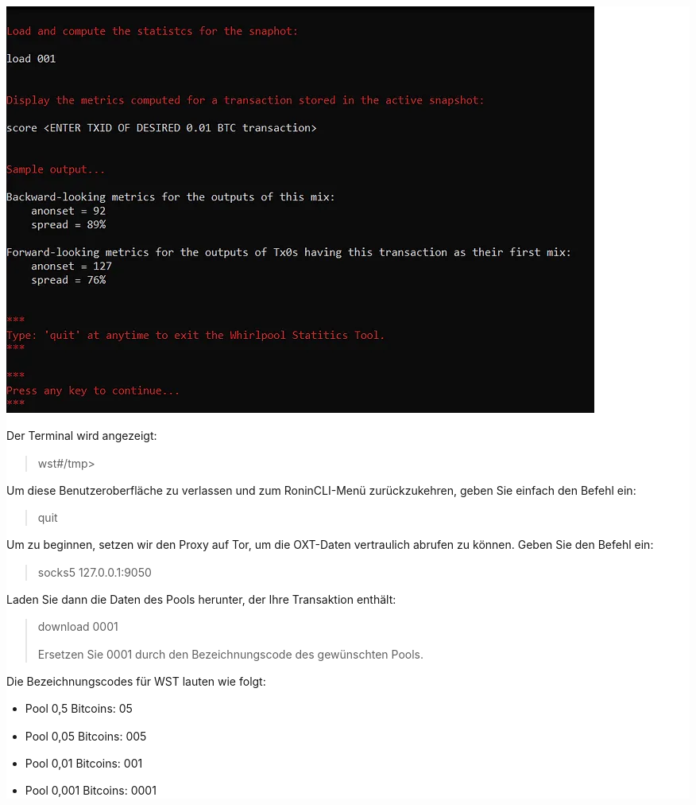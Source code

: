 ![Whirlpool Stats Tool Software Startseite](assets/28.webp)

Der Terminal wird angezeigt:

> wst#/tmp>

Um diese Benutzeroberfläche zu verlassen und zum RoninCLI-Menü zurückzukehren, geben Sie einfach den Befehl ein:

> quit

Um zu beginnen, setzen wir den Proxy auf Tor, um die OXT-Daten vertraulich abrufen zu können. Geben Sie den Befehl ein:

> socks5 127.0.0.1:9050

Laden Sie dann die Daten des Pools herunter, der Ihre Transaktion enthält:

> download 0001
>
> Ersetzen Sie 0001 durch den Bezeichnungscode des gewünschten Pools.

Die Bezeichnungscodes für WST lauten wie folgt:

- Pool 0,5 Bitcoins: 05

- Pool 0,05 Bitcoins: 005

- Pool 0,01 Bitcoins: 001

- Pool 0,001 Bitcoins: 0001
